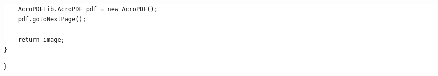         AcroPDFLib.AcroPDF pdf = new AcroPDF();
        pdf.gotoNextPage();

        return image;
    }
}
</code></pre>

